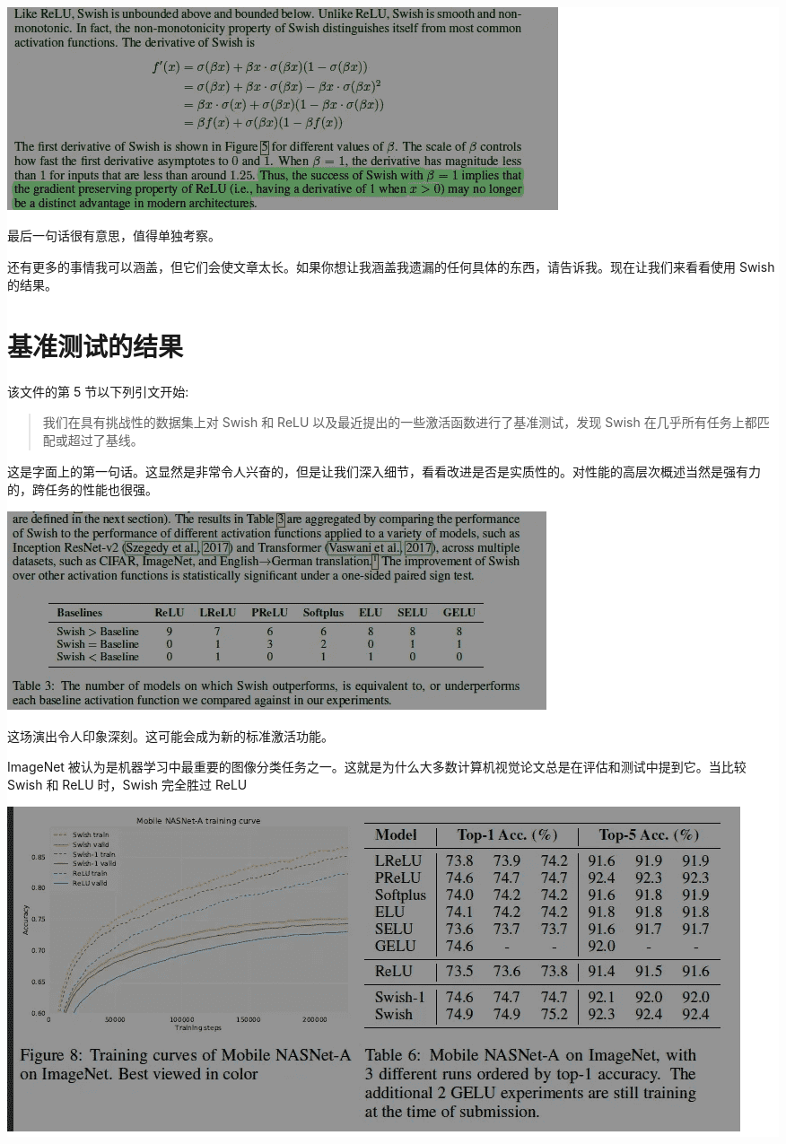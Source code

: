 ![](img/4bc14168a5bae62bd74718ea3aff586b.png)

最后一句话很有意思，值得单独考察。

还有更多的事情我可以涵盖，但它们会使文章太长。如果你想让我涵盖我遗漏的任何具体的东西，请告诉我。现在让我们来看看使用 Swish 的结果。

# 基准测试的结果

该文件的第 5 节以下列引文开始:

> 我们在具有挑战性的数据集上对 Swish 和 ReLU 以及最近提出的一些激活函数进行了基准测试，发现 Swish 在几乎所有任务上都匹配或超过了基线。

这是字面上的第一句话。这显然是非常令人兴奋的，但是让我们深入细节，看看改进是否是实质性的。对性能的高层次概述当然是强有力的，跨任务的性能也很强。

![](img/1132bfd005fa93fdeba09d6c2a4c7b73.png)

这场演出令人印象深刻。这可能会成为新的标准激活功能。

ImageNet 被认为是机器学习中最重要的图像分类任务之一。这就是为什么大多数计算机视觉论文总是在评估和测试中提到它。当比较 Swish 和 ReLU 时，Swish 完全胜过 ReLU

![](img/bd60f68e46f88a91eb42d139ab6586a2.png)
